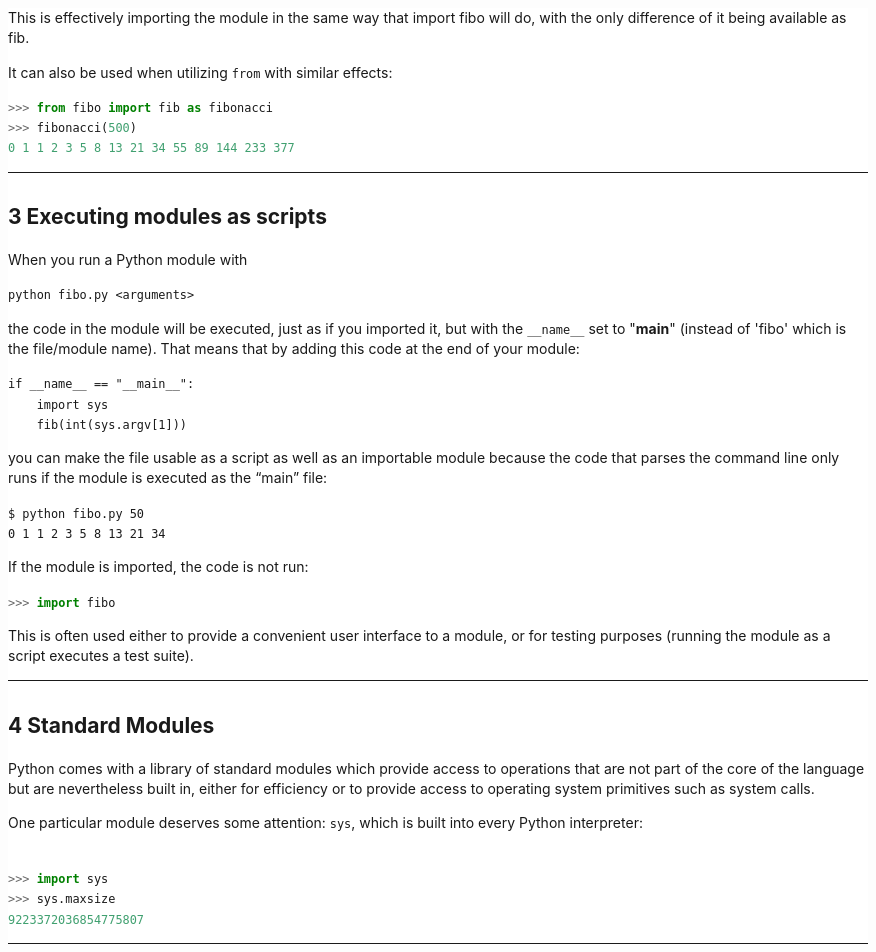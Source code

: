 This is effectively importing the module in the same way that import fibo will do, with the only difference of it being available as fib.

It can also be used when utilizing `from` with similar effects:

```python
>>> from fibo import fib as fibonacci
>>> fibonacci(500)
0 1 1 2 3 5 8 13 21 34 55 89 144 233 377
```

---

## 3 Executing modules as scripts

When you run a Python module with

`python fibo.py <arguments>`

the code in the module will be executed, just as if you imported it, but with the `__name__` set to "__main__" (instead of 'fibo' which is the file/module name). That means that by adding this code at the end of your module:

```
if __name__ == "__main__":
    import sys
    fib(int(sys.argv[1]))
```

you can make the file usable as a script as well as an importable module because the code that parses the command line only runs if the module is executed as the “main” file:

```
$ python fibo.py 50
0 1 1 2 3 5 8 13 21 34
```

If the module is imported, the code is not run:

```python
>>> import fibo
```

This is often used either to provide a convenient user interface to a module, or for testing purposes (running the module as a script executes a test suite).

---

## 4 Standard Modules

Python comes with a library of standard modules which provide access to operations that are not part of the core of the language but are nevertheless built in, either for efficiency or to provide access to operating system primitives such as system calls.

One particular module deserves some attention: `sys`, which is built into every Python interpreter:

```python

>>> import sys
>>> sys.maxsize
9223372036854775807
```

---